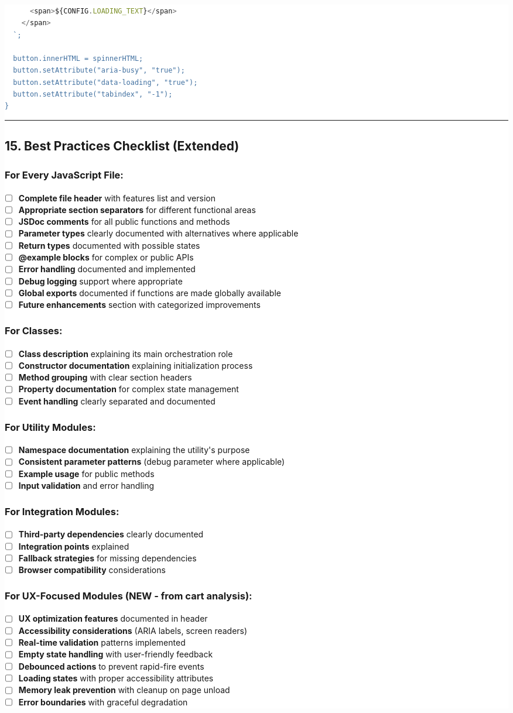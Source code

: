 ```javascript
      <span>${CONFIG.LOADING_TEXT}</span>
    </span>
  `;

  button.innerHTML = spinnerHTML;
  button.setAttribute("aria-busy", "true");
  button.setAttribute("data-loading", "true");
  button.setAttribute("tabindex", "-1");
}
```

---

## 15. Best Practices Checklist (Extended)

### For Every JavaScript File:
- [ ] **Complete file header** with features list and version
- [ ] **Appropriate section separators** for different functional areas
- [ ] **JSDoc comments** for all public functions and methods
- [ ] **Parameter types** clearly documented with alternatives where applicable
- [ ] **Return types** documented with possible states
- [ ] **@example blocks** for complex or public APIs
- [ ] **Error handling** documented and implemented
- [ ] **Debug logging** support where appropriate
- [ ] **Global exports** documented if functions are made globally available
- [ ] **Future enhancements** section with categorized improvements

### For Classes:
- [ ] **Class description** explaining its main orchestration role
- [ ] **Constructor documentation** explaining initialization process
- [ ] **Method grouping** with clear section headers
- [ ] **Property documentation** for complex state management
- [ ] **Event handling** clearly separated and documented

### For Utility Modules:
- [ ] **Namespace documentation** explaining the utility's purpose
- [ ] **Consistent parameter patterns** (debug parameter where applicable)
- [ ] **Example usage** for public methods
- [ ] **Input validation** and error handling

### For Integration Modules:
- [ ] **Third-party dependencies** clearly documented
- [ ] **Integration points** explained
- [ ] **Fallback strategies** for missing dependencies
- [ ] **Browser compatibility** considerations

### For UX-Focused Modules (NEW - from cart analysis):
- [ ] **UX optimization features** documented in header
- [ ] **Accessibility considerations** (ARIA labels, screen readers)
- [ ] **Real-time validation** patterns implemented
- [ ] **Empty state handling** with user-friendly feedback
- [ ] **Debounced actions** to prevent rapid-fire events
- [ ] **Loading states** with proper accessibility attributes
- [ ] **Memory leak prevention** with cleanup on page unload
- [ ] **Error boundaries** with graceful degradation

